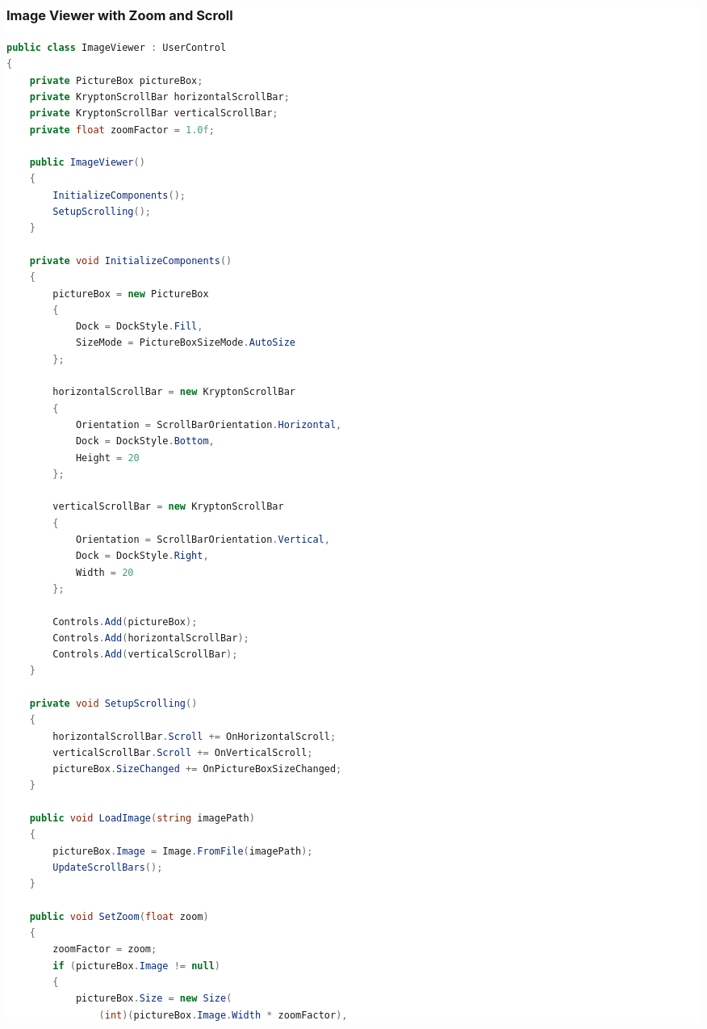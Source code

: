 ### Image Viewer with Zoom and Scroll

```csharp
public class ImageViewer : UserControl
{
    private PictureBox pictureBox;
    private KryptonScrollBar horizontalScrollBar;
    private KryptonScrollBar verticalScrollBar;
    private float zoomFactor = 1.0f;

    public ImageViewer()
    {
        InitializeComponents();
        SetupScrolling();
    }

    private void InitializeComponents()
    {
        pictureBox = new PictureBox
        {
            Dock = DockStyle.Fill,
            SizeMode = PictureBoxSizeMode.AutoSize
        };

        horizontalScrollBar = new KryptonScrollBar
        {
            Orientation = ScrollBarOrientation.Horizontal,
            Dock = DockStyle.Bottom,
            Height = 20
        };

        verticalScrollBar = new KryptonScrollBar
        {
            Orientation = ScrollBarOrientation.Vertical,
            Dock = DockStyle.Right,
            Width = 20
        };

        Controls.Add(pictureBox);
        Controls.Add(horizontalScrollBar);
        Controls.Add(verticalScrollBar);
    }

    private void SetupScrolling()
    {
        horizontalScrollBar.Scroll += OnHorizontalScroll;
        verticalScrollBar.Scroll += OnVerticalScroll;
        pictureBox.SizeChanged += OnPictureBoxSizeChanged;
    }

    public void LoadImage(string imagePath)
    {
        pictureBox.Image = Image.FromFile(imagePath);
        UpdateScrollBars();
    }

    public void SetZoom(float zoom)
    {
        zoomFactor = zoom;
        if (pictureBox.Image != null)
        {
            pictureBox.Size = new Size(
                (int)(pictureBox.Image.Width * zoomFactor),
```